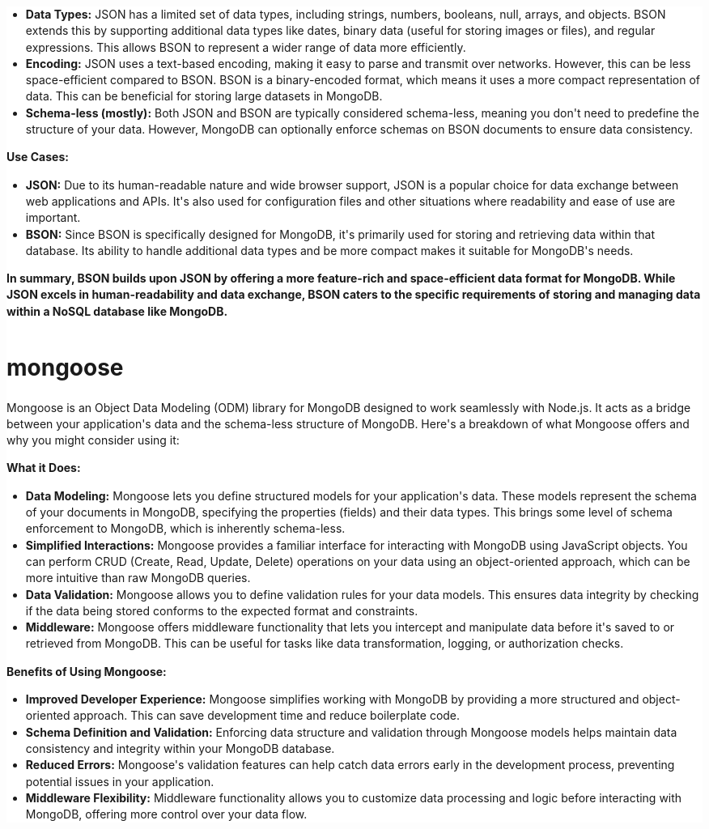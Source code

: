 - **Data Types:** JSON has a limited set of data types, including strings, numbers, booleans, null, arrays, and objects. BSON extends this by supporting additional data types like dates, binary data (useful for storing images or files), and regular expressions. This allows BSON to represent a wider range of data more efficiently.
- **Encoding:** JSON uses a text-based encoding, making it easy to parse and transmit over networks. However, this can be less space-efficient compared to BSON. BSON is a binary-encoded format, which means it uses a more compact representation of data. This can be beneficial for storing large datasets in MongoDB.
- **Schema-less (mostly):** Both JSON and BSON are typically considered schema-less, meaning you don't need to predefine the structure of your data. However, MongoDB can optionally enforce schemas on BSON documents to ensure data consistency.

**Use Cases:**

- **JSON:** Due to its human-readable nature and wide browser support, JSON is a popular choice for data exchange between web applications and APIs. It's also used for configuration files and other situations where readability and ease of use are important.
- **BSON:** Since BSON is specifically designed for MongoDB, it's primarily used for storing and retrieving data within that database. Its ability to handle additional data types and be more compact makes it suitable for MongoDB's needs.

**In summary, BSON builds upon JSON by offering a more feature-rich and space-efficient data format for MongoDB. While JSON excels in human-readability and data exchange, BSON caters to the specific requirements of storing and managing data within a NoSQL database like MongoDB.**

# mongoose

Mongoose is an Object Data Modeling (ODM) library for MongoDB designed to work seamlessly with Node.js. It acts as a bridge between your application's data and the schema-less structure of MongoDB. Here's a breakdown of what Mongoose offers and why you might consider using it:

**What it Does:**

- **Data Modeling:** Mongoose lets you define structured models for your application's data. These models represent the schema of your documents in MongoDB, specifying the properties (fields) and their data types. This brings some level of schema enforcement to MongoDB, which is inherently schema-less.
- **Simplified Interactions:** Mongoose provides a familiar interface for interacting with MongoDB using JavaScript objects. You can perform CRUD (Create, Read, Update, Delete) operations on your data using an object-oriented approach, which can be more intuitive than raw MongoDB queries.
- **Data Validation:** Mongoose allows you to define validation rules for your data models. This ensures data integrity by checking if the data being stored conforms to the expected format and constraints.
- **Middleware:** Mongoose offers middleware functionality that lets you intercept and manipulate data before it's saved to or retrieved from MongoDB. This can be useful for tasks like data transformation, logging, or authorization checks.

**Benefits of Using Mongoose:**

- **Improved Developer Experience:** Mongoose simplifies working with MongoDB by providing a more structured and object-oriented approach. This can save development time and reduce boilerplate code.
- **Schema Definition and Validation:** Enforcing data structure and validation through Mongoose models helps maintain data consistency and integrity within your MongoDB database.
- **Reduced Errors:** Mongoose's validation features can help catch data errors early in the development process, preventing potential issues in your application.
- **Middleware Flexibility:** Middleware functionality allows you to customize data processing and logic before interacting with MongoDB, offering more control over your data flow.
